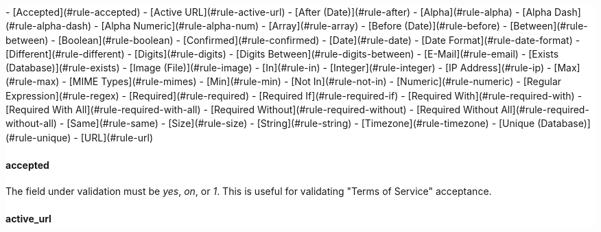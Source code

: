 <div class="content-list collection-method-list" markdown="1">
- [Accepted](#rule-accepted)
- [Active URL](#rule-active-url)
- [After (Date)](#rule-after)
- [Alpha](#rule-alpha)
- [Alpha Dash](#rule-alpha-dash)
- [Alpha Numeric](#rule-alpha-num)
- [Array](#rule-array)
- [Before (Date)](#rule-before)
- [Between](#rule-between)
- [Boolean](#rule-boolean)
- [Confirmed](#rule-confirmed)
- [Date](#rule-date)
- [Date Format](#rule-date-format)
- [Different](#rule-different)
- [Digits](#rule-digits)
- [Digits Between](#rule-digits-between)
- [E-Mail](#rule-email)
- [Exists (Database)](#rule-exists)
- [Image (File)](#rule-image)
- [In](#rule-in)
- [Integer](#rule-integer)
- [IP Address](#rule-ip)
- [Max](#rule-max)
- [MIME Types](#rule-mimes)
- [Min](#rule-min)
- [Not In](#rule-not-in)
- [Numeric](#rule-numeric)
- [Regular Expression](#rule-regex)
- [Required](#rule-required)
- [Required If](#rule-required-if)
- [Required With](#rule-required-with)
- [Required With All](#rule-required-with-all)
- [Required Without](#rule-required-without)
- [Required Without All](#rule-required-without-all)
- [Same](#rule-same)
- [Size](#rule-size)
- [String](#rule-string)
- [Timezone](#rule-timezone)
- [Unique (Database)](#rule-unique)
- [URL](#rule-url)
</div>

<a name="rule-accepted"></a>
#### accepted

The field under validation must be _yes_, _on_, or _1_. This is useful for validating "Terms of Service" acceptance.

<a name="rule-active-url"></a>
#### active_url
